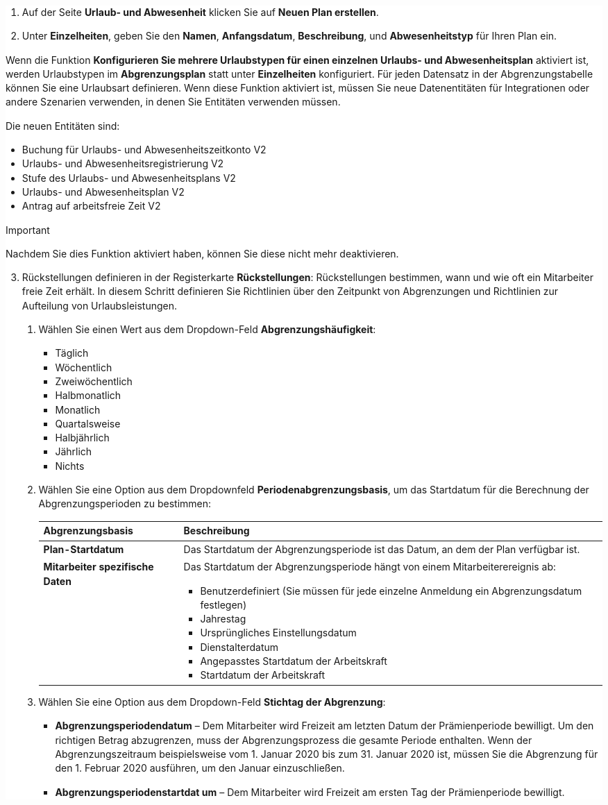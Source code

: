 1. Auf der Seite **Urlaub- und Abwesenheit** klicken Sie auf **Neuen Plan erstellen**.

2. Unter **Einzelheiten**, geben Sie den **Namen**, **Anfangsdatum**, **Beschreibung**, und **Abwesenheitstyp** für Ihren Plan ein.

Wenn die Funktion **Konfigurieren Sie mehrere Urlaubstypen für einen einzelnen Urlaubs- und Abwesenheitsplan** aktiviert ist, werden Urlaubstypen im **Abgrenzungsplan** statt unter **Einzelheiten** konfiguriert. Für jeden Datensatz in der Abgrenzungstabelle können Sie eine Urlaubsart definieren. Wenn diese Funktion aktiviert ist, müssen Sie neue Datenentitäten für Integrationen oder andere Szenarien verwenden, in denen Sie Entitäten verwenden müssen. 

Die neuen Entitäten sind:

- Buchung für Urlaubs- und Abwesenheitszeitkonto V2
- Urlaubs- und Abwesenheitsregistrierung V2
- Stufe des Urlaubs- und Abwesenheitsplans V2
- Urlaubs- und Abwesenheitsplan V2
- Antrag auf arbeitsfreie Zeit V2

 > [!IMPORTANT]
   > Nachdem Sie dies Funktion aktiviert haben, können Sie diese nicht mehr deaktivieren.

3. Rückstellungen definieren in der Registerkarte **Rückstellungen**: Rückstellungen bestimmen, wann und wie oft ein Mitarbeiter freie Zeit erhält. In diesem Schritt definieren Sie Richtlinien über den Zeitpunkt von Abgrenzungen und Richtlinien zur Aufteilung von Urlaubsleistungen.

   1. Wählen Sie einen Wert aus dem Dropdown-Feld **Abgrenzungshäufigkeit**:

      - Täglich
      - Wöchentlich
      - Zweiwöchentlich
      - Halbmonatlich
      - Monatlich
      - Quartalsweise
      - Halbjährlich
      - Jährlich
      - Nichts

   2. Wählen Sie eine Option aus dem Dropdownfeld **Periodenabgrenzungsbasis**, um das Startdatum für die Berechnung der Abgrenzungsperioden zu bestimmen:

      | Abgrenzungsbasis | Beschreibung |
      | --- | --- |
      | **Plan-Startdatum** | Das Startdatum der Abgrenzungsperiode ist das Datum, an dem der Plan verfügbar ist. |
      | **Mitarbeiter spezifische Daten** | Das Startdatum der Abgrenzungsperiode hängt von einem Mitarbeiterereignis ab:</br><ul><li>Benutzerdefiniert (Sie müssen für jede einzelne Anmeldung ein Abgrenzungsdatum festlegen)</li><li>Jahrestag</li><li>Ursprüngliches Einstellungsdatum</li><li>Dienstalterdatum</li><li>Angepasstes Startdatum der Arbeitskraft</li><li>Startdatum der Arbeitskraft</li></ul> |

   3. Wählen Sie eine Option aus dem Dropdown-Feld **Stichtag der Abgrenzung**:

      - **Abgrenzungsperiodendatum** – Dem Mitarbeiter wird Freizeit am letzten Datum der Prämienperiode bewilligt. Um den richtigen Betrag abzugrenzen, muss der Abgrenzungsprozess die gesamte Periode enthalten. Wenn der Abgrenzungszeitraum beispielsweise vom 1. Januar 2020 bis zum 31. Januar 2020 ist, müssen Sie die Abgrenzung für den 1. Februar 2020 ausführen, um den Januar einzuschließen.

      - **Abgrenzungsperiodenstartdat um** – Dem Mitarbeiter wird Freizeit am ersten Tag der Prämienperiode bewilligt.
